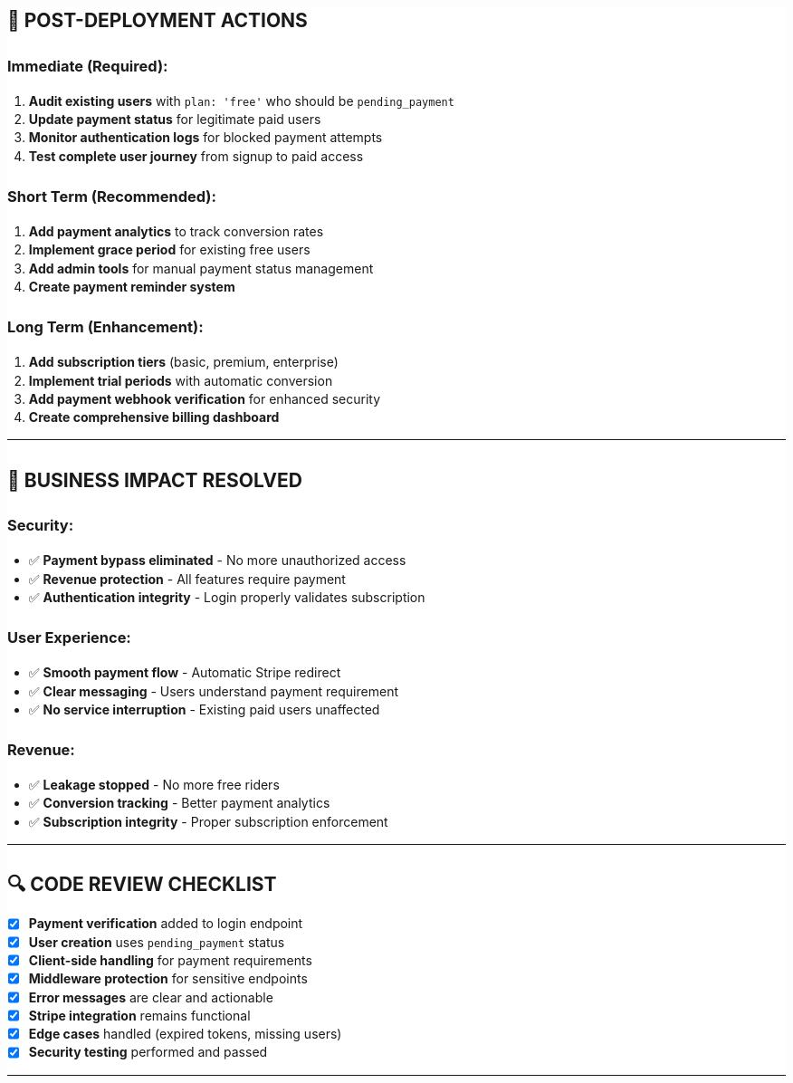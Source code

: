 
## 🚀 POST-DEPLOYMENT ACTIONS

### **Immediate (Required):**
1. **Audit existing users** with `plan: 'free'` who should be `pending_payment`
2. **Update payment status** for legitimate paid users
3. **Monitor authentication logs** for blocked payment attempts
4. **Test complete user journey** from signup to paid access

### **Short Term (Recommended):**
1. **Add payment analytics** to track conversion rates
2. **Implement grace period** for existing free users
3. **Add admin tools** for manual payment status management
4. **Create payment reminder system**

### **Long Term (Enhancement):**
1. **Add subscription tiers** (basic, premium, enterprise)
2. **Implement trial periods** with automatic conversion
3. **Add payment webhook verification** for enhanced security
4. **Create comprehensive billing dashboard**

---

## 🎯 BUSINESS IMPACT RESOLVED

### **Security:**
- ✅ **Payment bypass eliminated** - No more unauthorized access
- ✅ **Revenue protection** - All features require payment
- ✅ **Authentication integrity** - Login properly validates subscription

### **User Experience:**
- ✅ **Smooth payment flow** - Automatic Stripe redirect
- ✅ **Clear messaging** - Users understand payment requirement
- ✅ **No service interruption** - Existing paid users unaffected

### **Revenue:**
- ✅ **Leakage stopped** - No more free riders
- ✅ **Conversion tracking** - Better payment analytics
- ✅ **Subscription integrity** - Proper subscription enforcement

---

## 🔍 CODE REVIEW CHECKLIST

- [x] **Payment verification** added to login endpoint
- [x] **User creation** uses `pending_payment` status
- [x] **Client-side handling** for payment requirements
- [x] **Middleware protection** for sensitive endpoints
- [x] **Error messages** are clear and actionable
- [x] **Stripe integration** remains functional
- [x] **Edge cases** handled (expired tokens, missing users)
- [x] **Security testing** performed and passed

---
